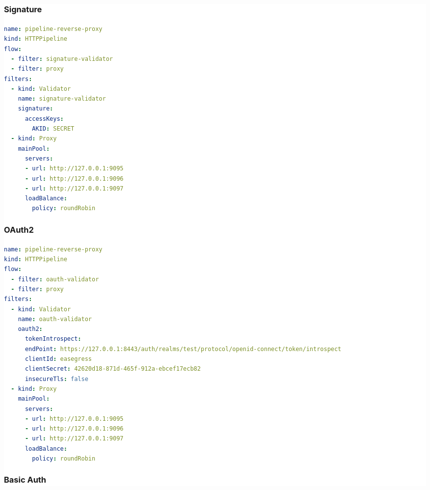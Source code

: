 ### Signature

```yaml
name: pipeline-reverse-proxy
kind: HTTPPipeline
flow:
  - filter: signature-validator
  - filter: proxy
filters:
  - kind: Validator
    name: signature-validator
    signature:
      accessKeys:
        AKID: SECRET
  - kind: Proxy
    mainPool:
      servers:
      - url: http://127.0.0.1:9095
      - url: http://127.0.0.1:9096
      - url: http://127.0.0.1:9097
      loadBalance:
        policy: roundRobin
```

### OAuth2

```yaml
name: pipeline-reverse-proxy
kind: HTTPPipeline
flow:
  - filter: oauth-validator
  - filter: proxy
filters:
  - kind: Validator
    name: oauth-validator
    oauth2:
      tokenIntrospect:
      endPoint: https://127.0.0.1:8443/auth/realms/test/protocol/openid-connect/token/introspect
      clientId: easegress
      clientSecret: 42620d18-871d-465f-912a-ebcef17ecb82
      insecureTls: false
  - kind: Proxy
    mainPool:
      servers:
      - url: http://127.0.0.1:9095
      - url: http://127.0.0.1:9096
      - url: http://127.0.0.1:9097
      loadBalance:
        policy: roundRobin
```

### Basic Auth
